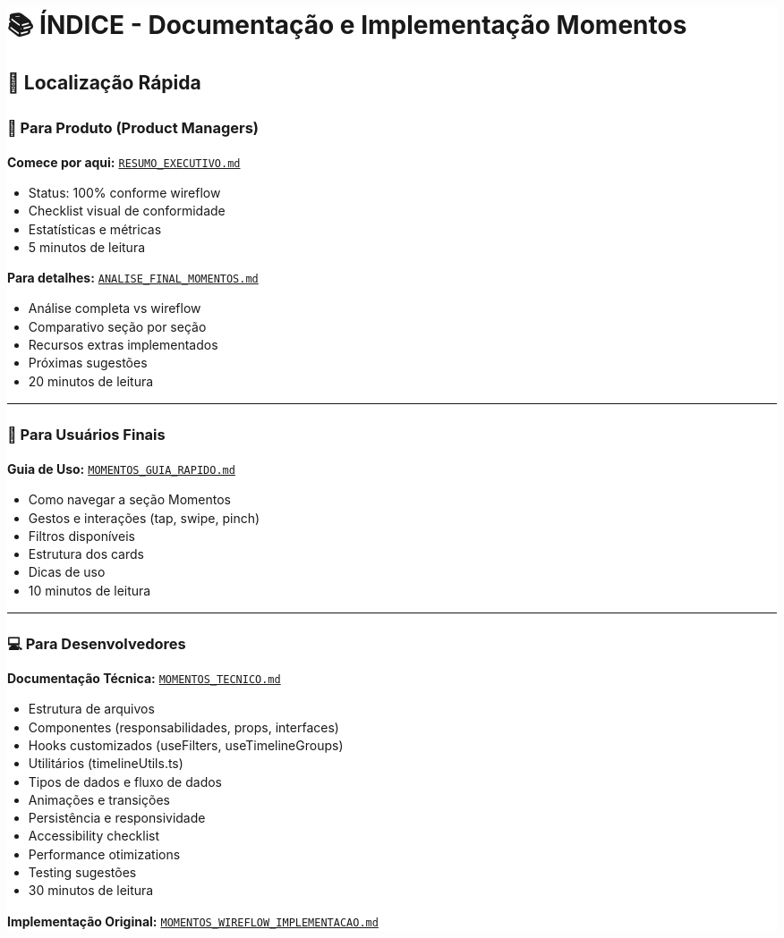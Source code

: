 # 📚 ÍNDICE - Documentação e Implementação Momentos

## 📍 Localização Rápida

### 🎯 Para Produto (Product Managers)

**Comece por aqui:** [`RESUMO_EXECUTIVO.md`](./RESUMO_EXECUTIVO.md)

- Status: 100% conforme wireflow
- Checklist visual de conformidade
- Estatísticas e métricas
- 5 minutos de leitura

**Para detalhes:** [`ANALISE_FINAL_MOMENTOS.md`](./ANALISE_FINAL_MOMENTOS.md)

- Análise completa vs wireflow
- Comparativo seção por seção
- Recursos extras implementados
- Próximas sugestões
- 20 minutos de leitura

---

### 👥 Para Usuários Finais

**Guia de Uso:** [`MOMENTOS_GUIA_RAPIDO.md`](./MOMENTOS_GUIA_RAPIDO.md)

- Como navegar a seção Momentos
- Gestos e interações (tap, swipe, pinch)
- Filtros disponíveis
- Estrutura dos cards
- Dicas de uso
- 10 minutos de leitura

---

### 💻 Para Desenvolvedores

**Documentação Técnica:** [`MOMENTOS_TECNICO.md`](./MOMENTOS_TECNICO.md)

- Estrutura de arquivos
- Componentes (responsabilidades, props, interfaces)
- Hooks customizados (useFilters, useTimelineGroups)
- Utilitários (timelineUtils.ts)
- Tipos de dados e fluxo de dados
- Animações e transições
- Persistência e responsividade
- Accessibility checklist
- Performance otimizations
- Testing sugestões
- 30 minutos de leitura

**Implementação Original:** [`MOMENTOS_WIREFLOW_IMPLEMENTACAO.md`](./docs/WIRELFLOW_MOMENTOS_IMPLEMENTACAO.md)

